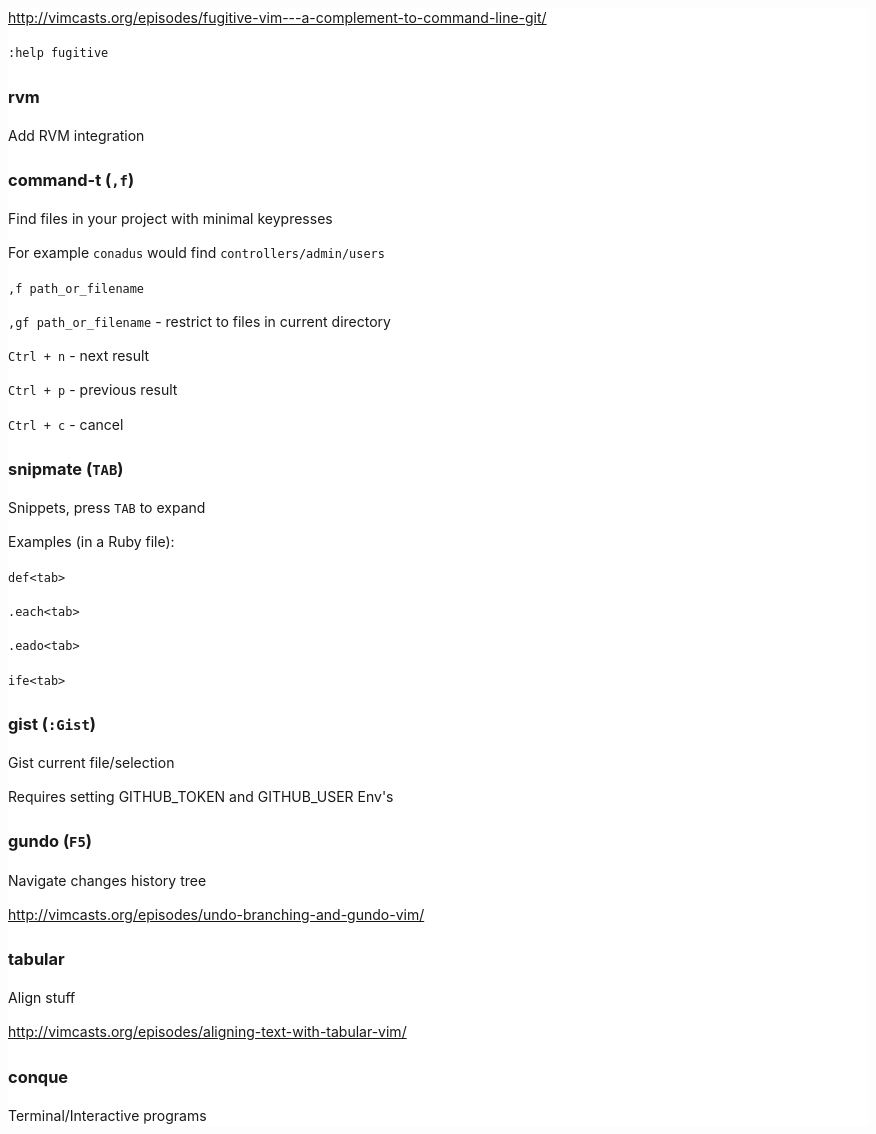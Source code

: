 http://vimcasts.org/episodes/fugitive-vim---a-complement-to-command-line-git/

`:help fugitive`

### rvm              

Add RVM integration

### command-t (`,f`)            

Find files in your project with minimal keypresses

For example `conadus` would find `controllers/admin/users`

`,f path_or_filename`

`,gf path_or_filename` - restrict to files in current directory

`Ctrl + n` - next result

`Ctrl + p` - previous result

`Ctrl + c` - cancel

### snipmate (`TAB`)         

Snippets, press `TAB` to expand

Examples (in a Ruby file):

`def<tab>`

`.each<tab>`

`.eado<tab>`

`ife<tab>`

### gist (`:Gist`)

Gist current file/selection

Requires setting GITHUB_TOKEN and GITHUB_USER Env's

### gundo (`F5`)

Navigate changes history tree 

http://vimcasts.org/episodes/undo-branching-and-gundo-vim/

### tabular

Align stuff

http://vimcasts.org/episodes/aligning-text-with-tabular-vim/

### conque

Terminal/Interactive programs
